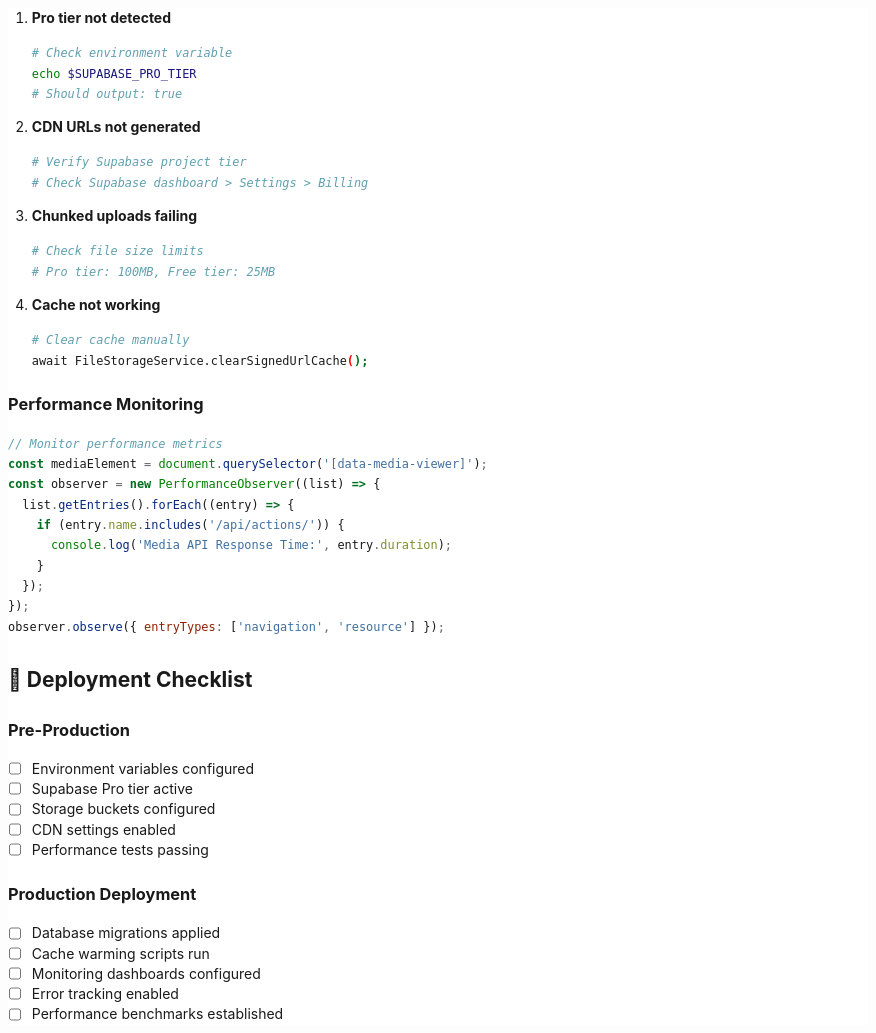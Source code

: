1. **Pro tier not detected**
   ```bash
   # Check environment variable
   echo $SUPABASE_PRO_TIER
   # Should output: true
   ```

2. **CDN URLs not generated**
   ```bash
   # Verify Supabase project tier
   # Check Supabase dashboard > Settings > Billing
   ```

3. **Chunked uploads failing**
   ```bash
   # Check file size limits
   # Pro tier: 100MB, Free tier: 25MB
   ```

4. **Cache not working**
   ```bash
   # Clear cache manually
   await FileStorageService.clearSignedUrlCache();
   ```

### **Performance Monitoring**

```javascript
// Monitor performance metrics
const mediaElement = document.querySelector('[data-media-viewer]');
const observer = new PerformanceObserver((list) => {
  list.getEntries().forEach((entry) => {
    if (entry.name.includes('/api/actions/')) {
      console.log('Media API Response Time:', entry.duration);
    }
  });
});
observer.observe({ entryTypes: ['navigation', 'resource'] });
```

## 🎉 Deployment Checklist

### **Pre-Production**
- [ ] Environment variables configured
- [ ] Supabase Pro tier active
- [ ] Storage buckets configured
- [ ] CDN settings enabled
- [ ] Performance tests passing

### **Production Deployment**
- [ ] Database migrations applied
- [ ] Cache warming scripts run
- [ ] Monitoring dashboards configured
- [ ] Error tracking enabled
- [ ] Performance benchmarks established
